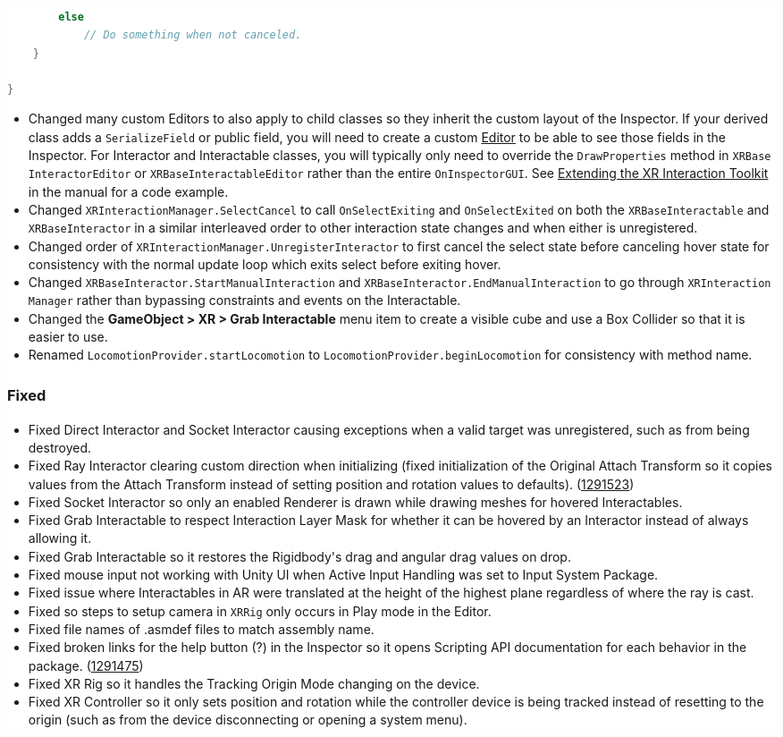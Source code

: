   ```csharp
          else
              // Do something when not canceled.
      }

  }
  ```
- Changed many custom Editors to also apply to child classes so they inherit the custom layout of the Inspector. If your derived class adds a `SerializeField` or public field, you will need to create a custom [Editor](https://docs.unity3d.com/ScriptReference/Editor.html) to be able to see those fields in the Inspector. For Interactor and Interactable classes, you will typically only need to override the `DrawProperties` method in `XRBaseInteractorEditor` or `XRBaseInteractableEditor` rather than the entire `OnInspectorGUI`. See [Extending the XR Interaction Toolkit](../manual/index.html#extending-the-xr-interaction-toolkit) in the manual for a code example.
- Changed `XRInteractionManager.SelectCancel` to call `OnSelectExiting` and `OnSelectExited` on both the `XRBaseInteractable` and `XRBaseInteractor` in a similar interleaved order to other interaction state changes and when either is unregistered.
- Changed order of `XRInteractionManager.UnregisterInteractor` to first cancel the select state before canceling hover state for consistency with the normal update loop which exits select before exiting hover.
- Changed `XRBaseInteractor.StartManualInteraction` and `XRBaseInteractor.EndManualInteraction` to go through `XRInteractionManager` rather than bypassing constraints and events on the Interactable.
- Changed the **GameObject > XR > Grab Interactable** menu item to create a visible cube and use a Box Collider so that it is easier to use.
- Renamed `LocomotionProvider.startLocomotion` to `LocomotionProvider.beginLocomotion` for consistency with method name.

### Fixed
- Fixed Direct Interactor and Socket Interactor causing exceptions when a valid target was unregistered, such as from being destroyed.
- Fixed Ray Interactor clearing custom direction when initializing (fixed initialization of the Original Attach Transform so it copies values from the Attach Transform instead of setting position and rotation values to defaults). ([1291523](https://issuetracker.unity3d.com/product/unity/issues/guid/1291523))
- Fixed Socket Interactor so only an enabled Renderer is drawn while drawing meshes for hovered Interactables.
- Fixed Grab Interactable to respect Interaction Layer Mask for whether it can be hovered by an Interactor instead of always allowing it.
- Fixed Grab Interactable so it restores the Rigidbody's drag and angular drag values on drop.
- Fixed mouse input not working with Unity UI when Active Input Handling was set to Input System Package.
- Fixed issue where Interactables in AR were translated at the height of the highest plane regardless of where the ray is cast.
- Fixed so steps to setup camera in `XRRig` only occurs in Play mode in the Editor.
- Fixed file names of .asmdef files to match assembly name.
- Fixed broken links for the help button (?) in the Inspector so it opens Scripting API documentation for each behavior in the package. ([1291475](https://issuetracker.unity3d.com/product/unity/issues/guid/1291475))
- Fixed XR Rig so it handles the Tracking Origin Mode changing on the device.
- Fixed XR Controller so it only sets position and rotation while the controller device is being tracked instead of resetting to the origin (such as from the device disconnecting or opening a system menu).
